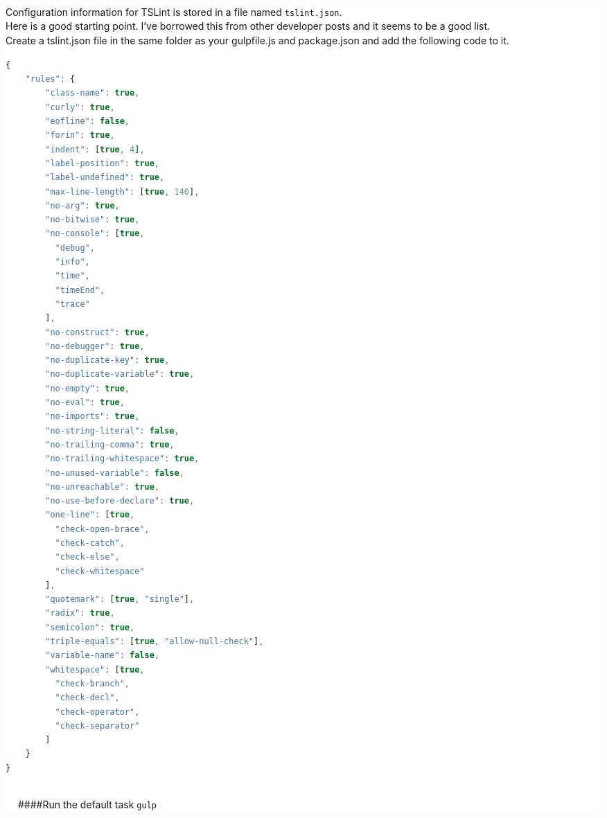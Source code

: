 Configuration information for TSLint is stored in a file named `tslint.json`.
<br>
Here is a good starting point.  I’ve borrowed this from other developer posts and it seems to be a good list.
<br>
Create a tslint.json file in the same folder as your gulpfile.js and package.json and add the following code to it.
<br>

```javascript
{
    "rules": {
        "class-name": true,
        "curly": true,
        "eofline": false,
        "forin": true,
        "indent": [true, 4],
        "label-position": true,
        "label-undefined": true,
        "max-line-length": [true, 140],
        "no-arg": true,
        "no-bitwise": true,
        "no-console": [true,
          "debug",
          "info",
          "time",
          "timeEnd",
          "trace"
        ],
        "no-construct": true,
        "no-debugger": true,
        "no-duplicate-key": true,
        "no-duplicate-variable": true,
        "no-empty": true,
        "no-eval": true,
        "no-imports": true,
        "no-string-literal": false,
        "no-trailing-comma": true,
        "no-trailing-whitespace": true,
        "no-unused-variable": false,
        "no-unreachable": true,
        "no-use-before-declare": true,
        "one-line": [true,
          "check-open-brace",
          "check-catch",
          "check-else",
          "check-whitespace"
        ],
        "quotemark": [true, "single"],
        "radix": true,
        "semicolon": true,
        "triple-equals": [true, "allow-null-check"],
        "variable-name": false,
        "whitespace": [true,
          "check-branch",
          "check-decl",
          "check-operator",
          "check-separator"
        ]
    }
}
```
<br> 
####Run the default task
```gulp```
```